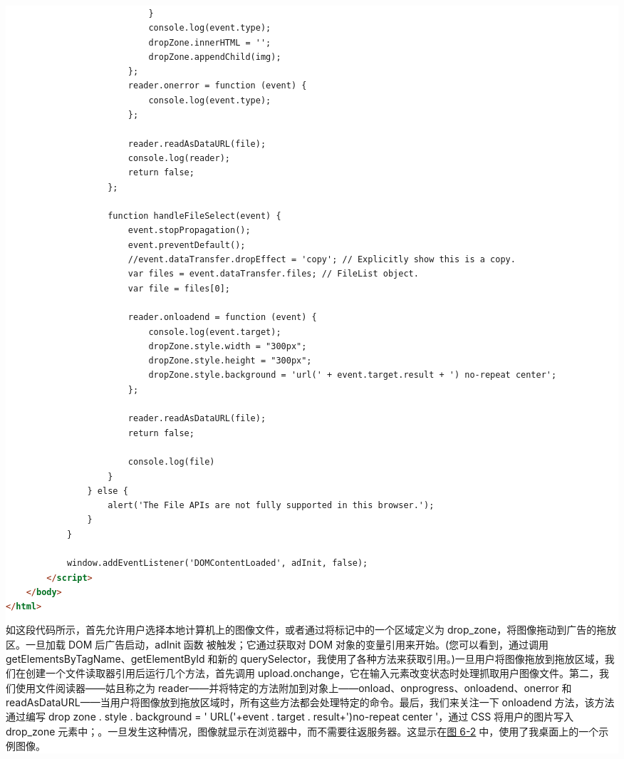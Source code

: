 ```html
                            }
                            console.log(event.type);
                            dropZone.innerHTML = '';
                            dropZone.appendChild(img);
                        };
                        reader.onerror = function (event) {
                            console.log(event.type);
                        };

                        reader.readAsDataURL(file);
                        console.log(reader);
                        return false;
                    };

                    function handleFileSelect(event) {
                        event.stopPropagation();
                        event.preventDefault();
                        //event.dataTransfer.dropEffect = 'copy'; // Explicitly show this is a copy.
                        var files = event.dataTransfer.files; // FileList object.
                        var file = files[0];

                        reader.onloadend = function (event) {
                            console.log(event.target);
                            dropZone.style.width = "300px";
                            dropZone.style.height = "300px"; 
                            dropZone.style.background = 'url(' + event.target.result + ') no-repeat center';
                        };

                        reader.readAsDataURL(file);
                        return false;

                        console.log(file) 
                    }
                } else {
                    alert('The File APIs are not fully supported in this browser.');
                }
            }

            window.addEventListener('DOMContentLoaded', adInit, false);
        </script>
    </body>
</html>
```

如这段代码所示，首先允许用户选择本地计算机上的图像文件，或者通过将标记中的一个区域定义为 drop_zone，将图像拖动到广告的拖放区。一旦加载 DOM 后广告启动，adInit 函数 被触发；它通过获取对 DOM 对象的变量引用来开始。(您可以看到，通过调用 getElementsByTagName、getElementById 和新的 querySelector，我使用了各种方法来获取引用。)一旦用户将图像拖放到拖放区域，我们在创建一个文件读取器引用后运行几个方法，首先调用 upload.onchange，它在输入元素改变状态时处理抓取用户图像文件。第二，我们使用文件阅读器——姑且称之为 reader——并将特定的方法附加到对象上——onload、onprogress、onloadend、onerror 和 readAsDataURL——当用户将图像放到拖放区域时，所有这些方法都会处理特定的命令。最后，我们来关注一下 onloadend 方法，该方法通过编写 drop zone . style . background = ' URL('+event . target . result+')no-repeat center '，通过 CSS 将用户的图片写入 drop_zone 元素中；。一旦发生这种情况，图像就显示在浏览器中，而不需要往返服务器。这显示在[图 6-2](#Fig2) 中，使用了我桌面上的一个示例图像。
